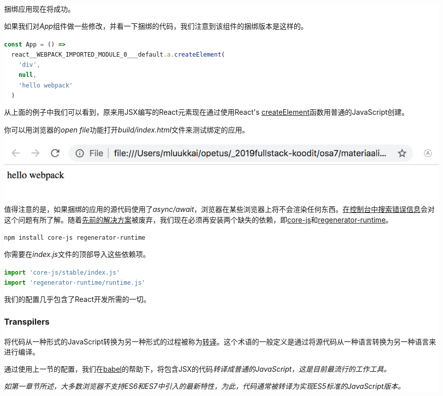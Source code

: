  捆绑应用现在将成功。


 如果我们对<i>App</i>组件做一些修改，并看一下捆绑的代码，我们注意到该组件的捆绑版本是这样的。

```js
const App = () =>
  react__WEBPACK_IMPORTED_MODULE_0___default.a.createElement(
    'div',
    null,
    'hello webpack'
  )
```


 从上面的例子中我们可以看到，原来用JSX编写的React元素现在通过使用React's [createElement](https://reactjs.org/docs/react-without-jsx.html)函数用普通的JavaScript创建。


 你可以用浏览器的<i>open file</i>功能打开<i>build/index.html</i>文件来测试绑定的应用。

![](../../images/7/22.png)


 值得注意的是，如果捆绑的应用的源代码使用了<i>async/await</i>，浏览器在某些浏览器上将不会渲染任何东西。[在控制台中搜索错误信息](https://stackoverflow.com/questions/33527653/babel-6-regeneratorruntime-is-not-defined)会对这个问题有所了解。随着[先前的解决方案](https://babeljs.io/docs/en/babel-polyfill/)被废弃，我们现在必须再安装两个缺失的依赖，即[core-js](https://www.npmjs.com/package/core-js)和[regenerator-runtime](https://www.npmjs.com/package/regenerator-runtime)。

```bash
npm install core-js regenerator-runtime
```


 你需要在<i>index.js</i>文件的顶部导入这些依赖项。

```js
import 'core-js/stable/index.js'
import 'regenerator-runtime/runtime.js'
```


 我们的配置几乎包含了React开发所需的一切。

### Transpilers


 将代码从一种形式的JavaScript转换为另一种形式的过程被称为[转译](https://en.wiktionary.org/wiki/transpile)。这个术语的一般定义是通过将源代码从一种语言转换为另一种语言来进行编译。


通过使用上一节的配置，我们在[babel](https://babeljs.io/)的帮助下，将包含JSX的代码<i>转译成普通的JavaScript，这是目前最流行的工作工具。


 如第一章节所述，大多数浏览器不支持ES6和ES7中引入的最新特性，为此，代码通常被转译为实现ES5标准的JavaScript版本。
